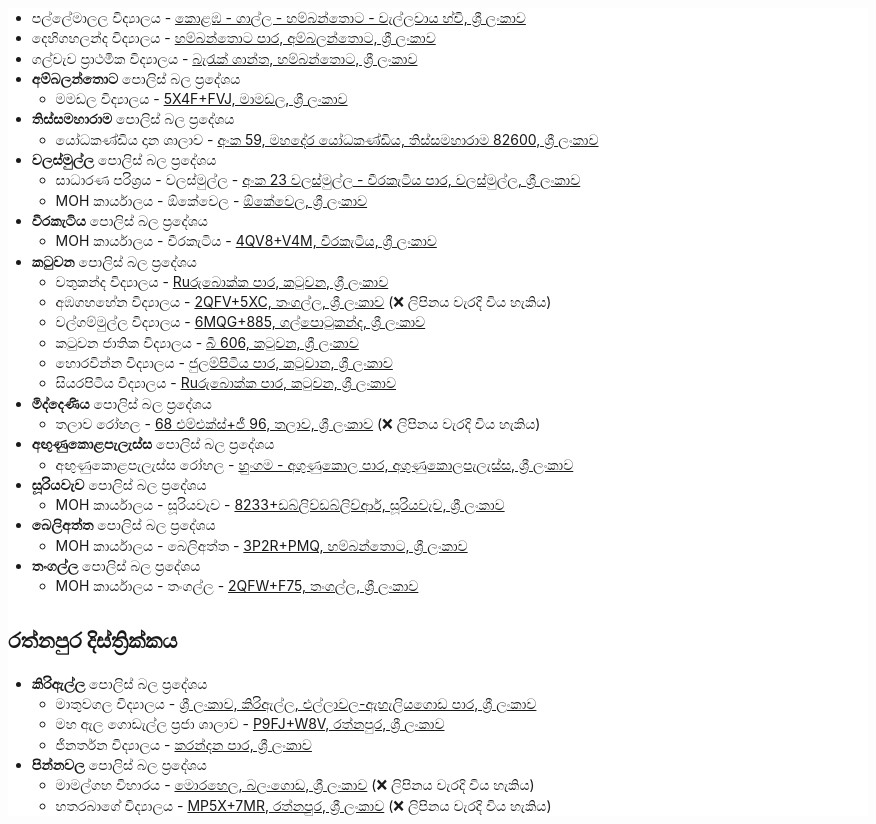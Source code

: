   * පල්ලේමාලල විද්‍යාලය - [කොළඹ - ගාල්ල - හම්බන්තොට - වැල්ලවාය හ්වි, ශ්‍රී ලංකාව](https://www.google.lk/maps/place/6.192198N,81.184574E) 
  * දෙහිගහලන්ද විද්‍යාලය - [හම්බන්තොට පාර, අම්බලන්තොට, ශ්‍රී ලංකාව](https://www.google.lk/maps/place/6.122535N,81.051842E) 
  * ගල්වැව ප්‍රාථමික විද්‍යාලය - [බැරැක් ශාන්ත, හම්බන්තොට, ශ්‍රී ලංකාව](https://www.google.lk/maps/place/6.128285N,81.124844E) 
* **අම්බලන්තොට** පොලිස් බල ප්‍රදේශය
  * මමඩල විද්‍යාලය - [5X4F+FVJ, මාමඩල, ශ්‍රී ලංකාව](https://www.google.lk/maps/place/6.15621N,80.974631E) 
* **තිස්සමහාරාම** පොලිස් බල ප්‍රදේශය
  * යෝධකණ්ඩිය දාන ශාලාව - [අංක 59, මහදේර යෝධකණ්ඩිය, තිස්සමහාරාම 82600, ශ්‍රී ලංකාව](https://www.google.lk/maps/place/6.264805N,81.3169E) 
* **වලස්මුල්ල** පොලිස් බල ප්‍රදේශය
  * සාධාරණ පරිශ්‍රය - වලස්මුල්ල - [අංක 23 වලස්මුල්ල - වීරකැටිය පාර, වලස්මුල්ල, ශ්‍රී ලංකාව](https://www.google.lk/maps/place/6.155519N,80.698636E) 
  * MOH කාර්යාලය - ඕකේවෙල - [ඕකේවෙල, ශ්‍රී ලංකාව](https://www.google.lk/maps/place/6.098886N,80.715898E) 
* **වීරකැටිය** පොලිස් බල ප්‍රදේශය
  * MOH කාර්යාලය - වීරකැටිය - [4QV8+V4M, වීරකැටිය, ශ්‍රී ලංකාව](https://www.google.lk/maps/place/6.144703N,80.765287E) 
* **කටුවන** පොලිස් බල ප්‍රදේශය
  * වතුකන්ද විද්‍යාලය - [Ruරුබොක්ක පාර, කටුවන, ශ්‍රී ලංකාව](https://www.google.lk/maps/place/6.266428N,80.690393E) 
  * අඹගහහේන විද්‍යාලය - [2QFV+5XC, තංගල්ල, ශ්‍රී ලංකාව](https://www.google.lk/maps/place/6.022935N,80.794892E) (❌ ලිපිනය වැරදි විය හැකිය) 
  * වල්ගම්මුල්ල විද්‍යාලය - [6MQG+885, ගල්පොටුකන්ද, ශ්‍රී ලංකාව](https://www.google.lk/maps/place/6.238257N,80.675865E) 
  * කටුවන ජාතික විද්‍යාලය - [බී 606, කටුවන, ශ්‍රී ලංකාව](https://www.google.lk/maps/place/6.26791N,80.688121E) 
  * හොරවින්න විද්‍යාලය - [ජුලම්පිටිය පාර, කටුවාන, ශ්‍රී ලංකාව](https://www.google.lk/maps/place/6.249382N,80.70948E) 
  * සියරපිටිය විද්‍යාලය - [Ruරුබොක්ක පාර, කටුවන, ශ්‍රී ලංකාව](https://www.google.lk/maps/place/6.266428N,80.690393E) 
* **මිද්දෙණිය** පොලිස් බල ප්‍රදේශය
  * තලාව රෝහල - [68 එම්එක්ස්+ජී 96, තලාව, ශ්‍රී ලංකාව](https://www.google.lk/maps/place/8.233797N,80.348381E) (❌ ලිපිනය වැරදි විය හැකිය) 
* **අඟුණුකොළපැලැස්ස** පොලිස් බල ප්‍රදේශය
  * අඟුණුකොළපැලැස්ස රෝහල - [හුංගම - අගුණුකොල පාර, අගුණුකොලපැලැස්ස, ශ්‍රී ලංකාව](https://www.google.lk/maps/place/6.165249N,80.899914E) 
* **සූරියවැව** පොලිස් බල ප්‍රදේශය
  * MOH කාර්යාලය - සූරියවැව - [8233+ඩබ්ලිව්ඩබ්ලිව්ආර්, සූරියවැව, ශ්‍රී ලංකාව](https://www.google.lk/maps/place/6.304862N,81.004768E) 
* **බෙලිඅත්ත** පොලිස් බල ප්‍රදේශය
  * MOH කාර්යාලය - බෙලිඅත්ත - [3P2R+PMQ, හම්බන්තොට, ශ්‍රී ලංකාව](https://www.google.lk/maps/place/6.051828N,80.741735E) 
* **තංගල්ල** පොලිස් බල ප්‍රදේශය
  * MOH කාර්යාලය - තංගල්ල - [2QFW+F75, තංගල්ල, ශ්‍රී ලංකාව](https://www.google.lk/maps/place/6.02363N,80.795742E) 
## රත්නපුර දිස්ත්‍රික්කය
* **කිරිඇල්ල** පොලිස් බල ප්‍රදේශය
  * මාතුවගල විද්‍යාලය - [ශ්‍රී ලංකාව, කිරිඇල්ල, එල්ලාවල-ඇහැලියගොඩ පාර, ශ්‍රී ලංකාව](https://www.google.lk/maps/place/6.755188N,80.279946E) 
  * මහ ඇල ගොඩැල්ල ප්‍රජා ශාලාව - [P9FJ+W8V, රත්නපුර, ශ්‍රී ලංකාව](https://www.google.lk/maps/place/6.72486N,80.380783E) 
  * ජිනර්තන විද්‍යාලය - [කරන්දන පාර, ශ්‍රී ලංකාව](https://www.google.lk/maps/place/6.757572N,80.221515E) 
* **පින්නවල** පොලිස් බල ප්‍රදේශය
  * මාමල්ගහ විහාරය - [මොරහෙල, බලංගොඩ, ශ්‍රී ලංකාව](https://www.google.lk/maps/place/6.686418N,80.690929E) (❌ ලිපිනය වැරදි විය හැකිය) 
  * හතරබාගේ විද්‍යාලය - [MP5X+7MR, රත්නපුර, ශ්‍රී ලංකාව](https://www.google.lk/maps/place/6.658241N,80.749144E) (❌ ලිපිනය වැරදි විය හැකිය) 